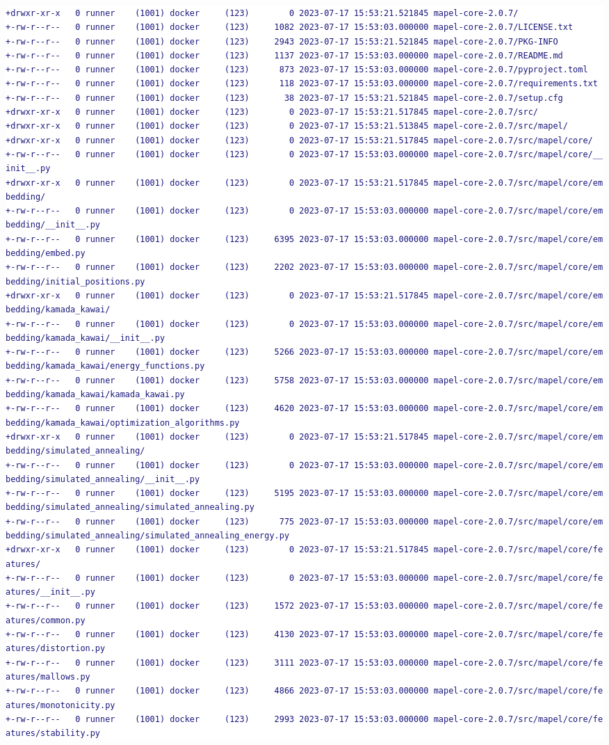 ```diff
+drwxr-xr-x   0 runner    (1001) docker     (123)        0 2023-07-17 15:53:21.521845 mapel-core-2.0.7/
+-rw-r--r--   0 runner    (1001) docker     (123)     1082 2023-07-17 15:53:03.000000 mapel-core-2.0.7/LICENSE.txt
+-rw-r--r--   0 runner    (1001) docker     (123)     2943 2023-07-17 15:53:21.521845 mapel-core-2.0.7/PKG-INFO
+-rw-r--r--   0 runner    (1001) docker     (123)     1137 2023-07-17 15:53:03.000000 mapel-core-2.0.7/README.md
+-rw-r--r--   0 runner    (1001) docker     (123)      873 2023-07-17 15:53:03.000000 mapel-core-2.0.7/pyproject.toml
+-rw-r--r--   0 runner    (1001) docker     (123)      118 2023-07-17 15:53:03.000000 mapel-core-2.0.7/requirements.txt
+-rw-r--r--   0 runner    (1001) docker     (123)       38 2023-07-17 15:53:21.521845 mapel-core-2.0.7/setup.cfg
+drwxr-xr-x   0 runner    (1001) docker     (123)        0 2023-07-17 15:53:21.517845 mapel-core-2.0.7/src/
+drwxr-xr-x   0 runner    (1001) docker     (123)        0 2023-07-17 15:53:21.513845 mapel-core-2.0.7/src/mapel/
+drwxr-xr-x   0 runner    (1001) docker     (123)        0 2023-07-17 15:53:21.517845 mapel-core-2.0.7/src/mapel/core/
+-rw-r--r--   0 runner    (1001) docker     (123)        0 2023-07-17 15:53:03.000000 mapel-core-2.0.7/src/mapel/core/__init__.py
+drwxr-xr-x   0 runner    (1001) docker     (123)        0 2023-07-17 15:53:21.517845 mapel-core-2.0.7/src/mapel/core/embedding/
+-rw-r--r--   0 runner    (1001) docker     (123)        0 2023-07-17 15:53:03.000000 mapel-core-2.0.7/src/mapel/core/embedding/__init__.py
+-rw-r--r--   0 runner    (1001) docker     (123)     6395 2023-07-17 15:53:03.000000 mapel-core-2.0.7/src/mapel/core/embedding/embed.py
+-rw-r--r--   0 runner    (1001) docker     (123)     2202 2023-07-17 15:53:03.000000 mapel-core-2.0.7/src/mapel/core/embedding/initial_positions.py
+drwxr-xr-x   0 runner    (1001) docker     (123)        0 2023-07-17 15:53:21.517845 mapel-core-2.0.7/src/mapel/core/embedding/kamada_kawai/
+-rw-r--r--   0 runner    (1001) docker     (123)        0 2023-07-17 15:53:03.000000 mapel-core-2.0.7/src/mapel/core/embedding/kamada_kawai/__init__.py
+-rw-r--r--   0 runner    (1001) docker     (123)     5266 2023-07-17 15:53:03.000000 mapel-core-2.0.7/src/mapel/core/embedding/kamada_kawai/energy_functions.py
+-rw-r--r--   0 runner    (1001) docker     (123)     5758 2023-07-17 15:53:03.000000 mapel-core-2.0.7/src/mapel/core/embedding/kamada_kawai/kamada_kawai.py
+-rw-r--r--   0 runner    (1001) docker     (123)     4620 2023-07-17 15:53:03.000000 mapel-core-2.0.7/src/mapel/core/embedding/kamada_kawai/optimization_algorithms.py
+drwxr-xr-x   0 runner    (1001) docker     (123)        0 2023-07-17 15:53:21.517845 mapel-core-2.0.7/src/mapel/core/embedding/simulated_annealing/
+-rw-r--r--   0 runner    (1001) docker     (123)        0 2023-07-17 15:53:03.000000 mapel-core-2.0.7/src/mapel/core/embedding/simulated_annealing/__init__.py
+-rw-r--r--   0 runner    (1001) docker     (123)     5195 2023-07-17 15:53:03.000000 mapel-core-2.0.7/src/mapel/core/embedding/simulated_annealing/simulated_annealing.py
+-rw-r--r--   0 runner    (1001) docker     (123)      775 2023-07-17 15:53:03.000000 mapel-core-2.0.7/src/mapel/core/embedding/simulated_annealing/simulated_annealing_energy.py
+drwxr-xr-x   0 runner    (1001) docker     (123)        0 2023-07-17 15:53:21.517845 mapel-core-2.0.7/src/mapel/core/features/
+-rw-r--r--   0 runner    (1001) docker     (123)        0 2023-07-17 15:53:03.000000 mapel-core-2.0.7/src/mapel/core/features/__init__.py
+-rw-r--r--   0 runner    (1001) docker     (123)     1572 2023-07-17 15:53:03.000000 mapel-core-2.0.7/src/mapel/core/features/common.py
+-rw-r--r--   0 runner    (1001) docker     (123)     4130 2023-07-17 15:53:03.000000 mapel-core-2.0.7/src/mapel/core/features/distortion.py
+-rw-r--r--   0 runner    (1001) docker     (123)     3111 2023-07-17 15:53:03.000000 mapel-core-2.0.7/src/mapel/core/features/mallows.py
+-rw-r--r--   0 runner    (1001) docker     (123)     4866 2023-07-17 15:53:03.000000 mapel-core-2.0.7/src/mapel/core/features/monotonicity.py
+-rw-r--r--   0 runner    (1001) docker     (123)     2993 2023-07-17 15:53:03.000000 mapel-core-2.0.7/src/mapel/core/features/stability.py
```